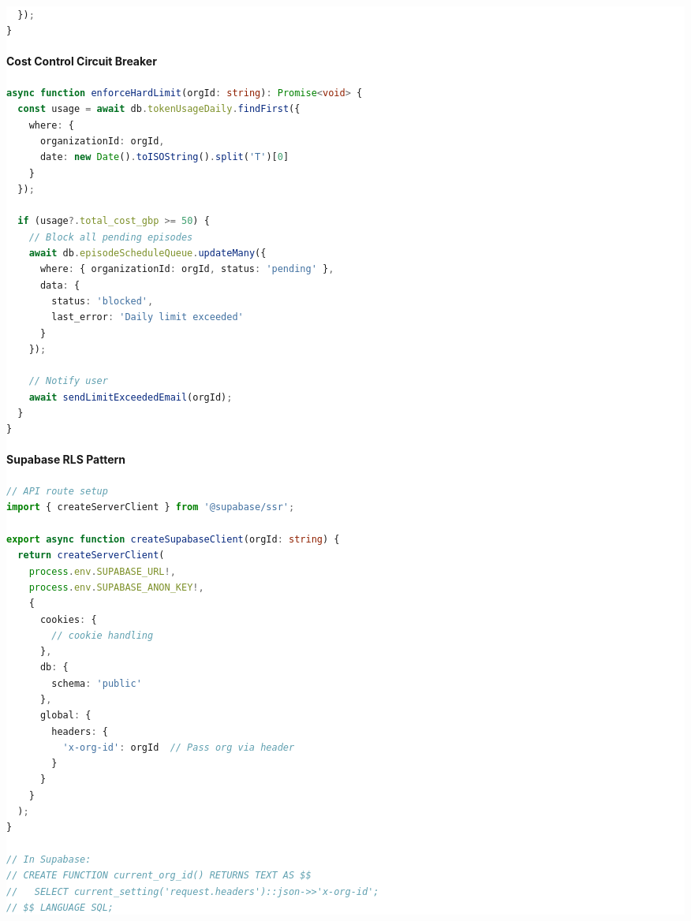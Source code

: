 ```typescript
  });
}
```

#### Cost Control Circuit Breaker
```typescript
async function enforceHardLimit(orgId: string): Promise<void> {
  const usage = await db.tokenUsageDaily.findFirst({
    where: { 
      organizationId: orgId, 
      date: new Date().toISOString().split('T')[0]
    }
  });
  
  if (usage?.total_cost_gbp >= 50) {
    // Block all pending episodes
    await db.episodeScheduleQueue.updateMany({
      where: { organizationId: orgId, status: 'pending' },
      data: { 
        status: 'blocked', 
        last_error: 'Daily limit exceeded' 
      }
    });
    
    // Notify user
    await sendLimitExceededEmail(orgId);
  }
}
```

#### Supabase RLS Pattern
```typescript
// API route setup
import { createServerClient } from '@supabase/ssr';

export async function createSupabaseClient(orgId: string) {
  return createServerClient(
    process.env.SUPABASE_URL!,
    process.env.SUPABASE_ANON_KEY!,
    {
      cookies: {
        // cookie handling
      },
      db: {
        schema: 'public'
      },
      global: {
        headers: {
          'x-org-id': orgId  // Pass org via header
        }
      }
    }
  );
}

// In Supabase:
// CREATE FUNCTION current_org_id() RETURNS TEXT AS $$
//   SELECT current_setting('request.headers')::json->>'x-org-id';
// $$ LANGUAGE SQL;
```
